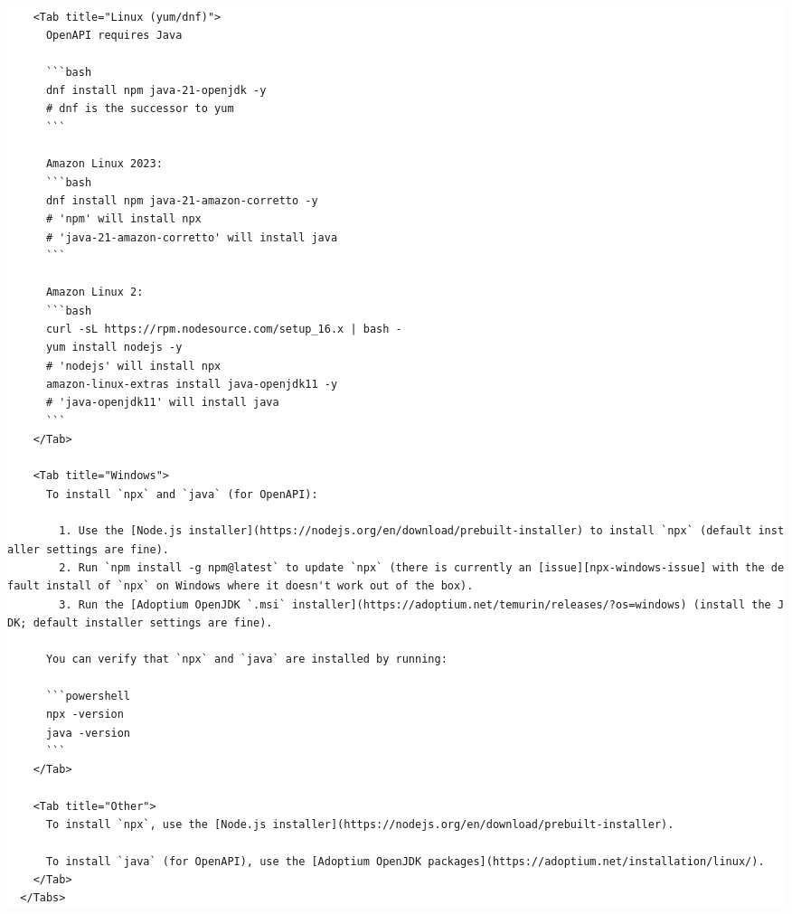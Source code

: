         <Tab title="Linux (yum/dnf)">
          OpenAPI requires Java

          ```bash
          dnf install npm java-21-openjdk -y
          # dnf is the successor to yum
          ```

          Amazon Linux 2023:
          ```bash
          dnf install npm java-21-amazon-corretto -y
          # 'npm' will install npx
          # 'java-21-amazon-corretto' will install java
          ```

          Amazon Linux 2:
          ```bash
          curl -sL https://rpm.nodesource.com/setup_16.x | bash -
          yum install nodejs -y
          # 'nodejs' will install npx
          amazon-linux-extras install java-openjdk11 -y
          # 'java-openjdk11' will install java
          ```
        </Tab>

        <Tab title="Windows">
          To install `npx` and `java` (for OpenAPI):

            1. Use the [Node.js installer](https://nodejs.org/en/download/prebuilt-installer) to install `npx` (default installer settings are fine).
            2. Run `npm install -g npm@latest` to update `npx` (there is currently an [issue][npx-windows-issue] with the default install of `npx` on Windows where it doesn't work out of the box).
            3. Run the [Adoptium OpenJDK `.msi` installer](https://adoptium.net/temurin/releases/?os=windows) (install the JDK; default installer settings are fine).

          You can verify that `npx` and `java` are installed by running:

          ```powershell
          npx -version
          java -version
          ```
        </Tab>

        <Tab title="Other">
          To install `npx`, use the [Node.js installer](https://nodejs.org/en/download/prebuilt-installer).

          To install `java` (for OpenAPI), use the [Adoptium OpenJDK packages](https://adoptium.net/installation/linux/).
        </Tab>
      </Tabs>


[OpenAPI Maven plugin]: https://github.com/OpenAPITools/openapi-generator/tree/master/modules/openapi-generator-maven-plugin
[OpenAPI Gradle plugin]: https://github.com/OpenAPITools/openapi-generator/tree/master/modules/openapi-generator-gradle-plugin
[discord]: https://discord.gg/BTNBeXGuaS
[openapi-feedback-github-issue]: https://github.com/BoundaryML/baml/issues/892
[npx-windows-issue]: https://github.com/nodejs/node/issues/53538
[openapi-client-types]: https://github.com/OpenAPITools/openapi-generator#overview
[openapi]: https://www.openapis.org/
